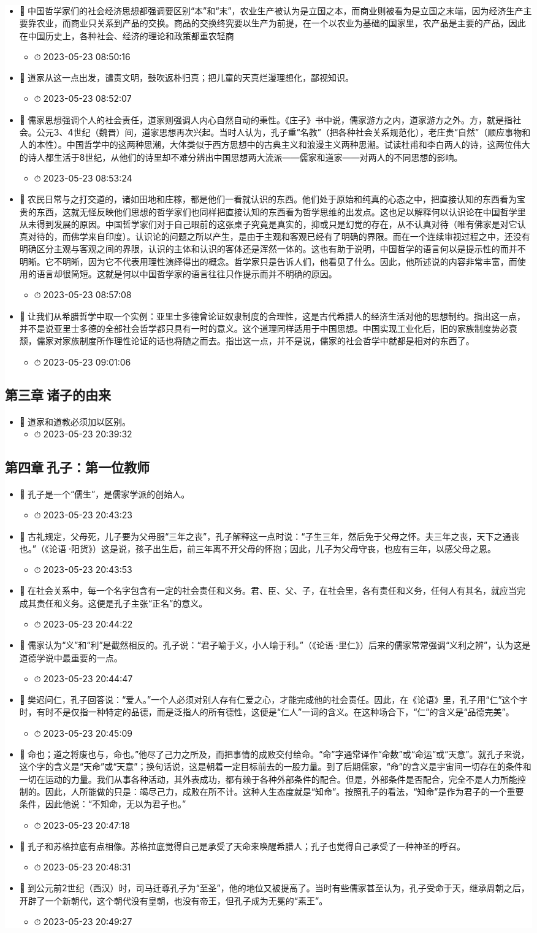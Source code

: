 - 📌 中国哲学家们的社会经济思想都强调要区别“本”和“末”，农业生产被认为是立国之本，而商业则被看为是立国之末端，因为经济生产主要靠农业，而商业只关系到产品的交换。商品的交换终究要以生产为前提，在一个以农业为基础的国家里，农产品是主要的产品，因此在中国历史上，各种社会、经济的理论和政策都重农轻商 
    - ⏱ 2023-05-23 08:50:16 

- 📌 道家从这一点出发，谴责文明，鼓吹返朴归真；把儿童的天真烂漫理想化，鄙视知识。 
    - ⏱ 2023-05-23 08:52:07 

- 📌 儒家思想强调个人的社会责任，道家则强调人内心自然自动的秉性。《庄子》书中说，儒家游方之内，道家游方之外。方，就是指社会。公元3、4世纪（魏晋）间，道家思想再次兴起。当时人认为，孔子重“名教”（把各种社会关系规范化），老庄贵“自然”（顺应事物和人的本性）。中国哲学中的这两种思潮，大体类似于西方思想中的古典主义和浪漫主义两种思潮。试读杜甫和李白两人的诗，这两位伟大的诗人都生活于8世纪，从他们的诗里却不难分辨出中国思想两大流派——儒家和道家——对两人的不同思想的影响。 
    - ⏱ 2023-05-23 08:53:24 

- 📌 农民日常与之打交道的，诸如田地和庄稼，都是他们一看就认识的东西。他们处于原始和纯真的心态之中，把直接认知的东西看为宝贵的东西，这就无怪反映他们思想的哲学家们也同样把直接认知的东西看为哲学思维的出发点。这也足以解释何以认识论在中国哲学里从未得到发展的原因。中国哲学家们对于自己眼前的这张桌子究竟是真实的，抑或只是幻觉的存在，从不认真对待（唯有佛家是对它认真对待的，而佛学来自印度）。认识论的问题之所以产生，是由于主观和客观已经有了明确的界限。而在一个连续审视过程之中，还没有明确区分主观与客观之间的界限，认识的主体和认识的客体还是浑然一体的。这也有助于说明，中国哲学的语言何以是提示性的而并不明晰。它不明晰，因为它不代表用理性演绎得出的概念。哲学家只是告诉人们，他看见了什么。因此，他所述说的内容非常丰富，而使用的语言却很简短。这就是何以中国哲学家的语言往往只作提示而并不明确的原因。 
    - ⏱ 2023-05-23 08:57:08 

- 📌 让我们从希腊哲学中取一个实例：亚里士多德曾论证奴隶制度的合理性，这是古代希腊人的经济生活对他的思想制约。指出这一点，并不是说亚里士多德的全部社会哲学都只具有一时的意义。这个道理同样适用于中国思想。中国实现工业化后，旧的家族制度势必衰颓，儒家对家族制度所作理性论证的话也将随之而去。指出这一点，并不是说，儒家的社会哲学中就都是相对的东西了。 
    - ⏱ 2023-05-23 09:01:06 
## 第三章 诸子的由来


- 📌 道家和道教必须加以区别。 
    - ⏱ 2023-05-23 20:39:32 
## 第四章 孔子：第一位教师


- 📌 孔子是一个“儒生”，是儒家学派的创始人。 
    - ⏱ 2023-05-23 20:43:23 

- 📌 古礼规定，父母死，儿子要为父母服“三年之丧”，孔子解释这一点时说：“子生三年，然后免于父母之怀。夫三年之丧，天下之通丧也。”（《论语 ·阳货》）这是说，孩子出生后，前三年离不开父母的怀抱；因此，儿子为父母守丧，也应有三年，以感父母之恩。 
    - ⏱ 2023-05-23 20:43:53 

- 📌 在社会关系中，每一个名字包含有一定的社会责任和义务。君、臣、父、子，在社会里，各有责任和义务，任何人有其名，就应当完成其责任和义务。这便是孔子主张“正名”的意义。 
    - ⏱ 2023-05-23 20:44:22 

- 📌 儒家认为“义”和“利”是截然相反的。孔子说：“君子喻于义，小人喻于利。”（《论语 ·里仁》）后来的儒家常常强调“义利之辨”，认为这是道德学说中最重要的一点。 
    - ⏱ 2023-05-23 20:44:47 

- 📌 樊迟问仁，孔子回答说：“爱人。”一个人必须对别人存有仁爱之心，才能完成他的社会责任。因此，在《论语》里，孔子用“仁”这个字时，有时不是仅指一种特定的品德，而是泛指人的所有德性，这便是“仁人”一词的含义。在这种场合下，“仁”的含义是“品德完美”。 
    - ⏱ 2023-05-23 20:45:09 

- 📌 命也；道之将废也与，命也。”他尽了己力之所及，而把事情的成败交付给命。“命”字通常译作“命数”或“命运”或“天意”。就孔子来说，这个字的含义是“天命”或“天意”；换句话说，这是朝着一定目标前去的一股力量。到了后期儒家，“命”的含义是宇宙间一切存在的条件和一切在运动的力量。我们从事各种活动，其外表成功，都有赖于各种外部条件的配合。但是，外部条件是否配合，完全不是人力所能控制的。因此，人所能做的只是：竭尽己力，成败在所不计。这种人生态度就是“知命”。按照孔子的看法，“知命”是作为君子的一个重要条件，因此他说：“不知命，无以为君子也。” 
    - ⏱ 2023-05-23 20:47:18 

- 📌 孔子和苏格拉底有点相像。苏格拉底觉得自己是承受了天命来唤醒希腊人；孔子也觉得自己承受了一种神圣的呼召。 
    - ⏱ 2023-05-23 20:48:31 

- 📌 到公元前2世纪（西汉）时，司马迁尊孔子为“至圣”，他的地位又被提高了。当时有些儒家甚至认为，孔子受命于天，继承周朝之后，开辟了一个新朝代，这个朝代没有皇朝，也没有帝王，但孔子成为无冕的“素王”。 
    - ⏱ 2023-05-23 20:49:27 
